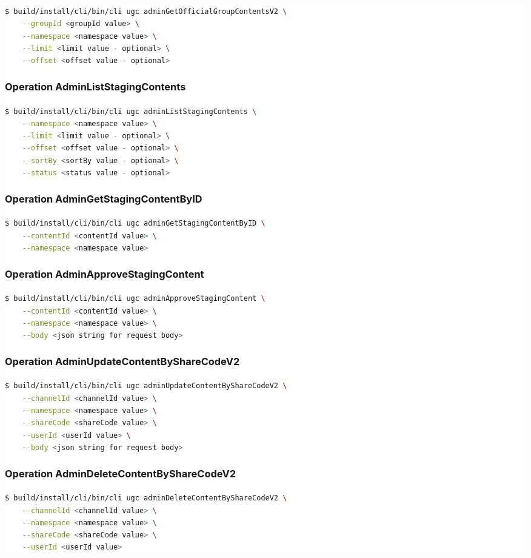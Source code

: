 ```sh
$ build/install/cli/bin/cli ugc adminGetOfficialGroupContentsV2 \
    --groupId <groupId value> \
    --namespace <namespace value> \
    --limit <limit value - optional> \
    --offset <offset value - optional>
```

### Operation AdminListStagingContents

```sh
$ build/install/cli/bin/cli ugc adminListStagingContents \
    --namespace <namespace value> \
    --limit <limit value - optional> \
    --offset <offset value - optional> \
    --sortBy <sortBy value - optional> \
    --status <status value - optional>
```

### Operation AdminGetStagingContentByID

```sh
$ build/install/cli/bin/cli ugc adminGetStagingContentByID \
    --contentId <contentId value> \
    --namespace <namespace value>
```

### Operation AdminApproveStagingContent

```sh
$ build/install/cli/bin/cli ugc adminApproveStagingContent \
    --contentId <contentId value> \
    --namespace <namespace value> \
    --body <json string for request body>
```

### Operation AdminUpdateContentByShareCodeV2

```sh
$ build/install/cli/bin/cli ugc adminUpdateContentByShareCodeV2 \
    --channelId <channelId value> \
    --namespace <namespace value> \
    --shareCode <shareCode value> \
    --userId <userId value> \
    --body <json string for request body>
```

### Operation AdminDeleteContentByShareCodeV2

```sh
$ build/install/cli/bin/cli ugc adminDeleteContentByShareCodeV2 \
    --channelId <channelId value> \
    --namespace <namespace value> \
    --shareCode <shareCode value> \
    --userId <userId value>
```
